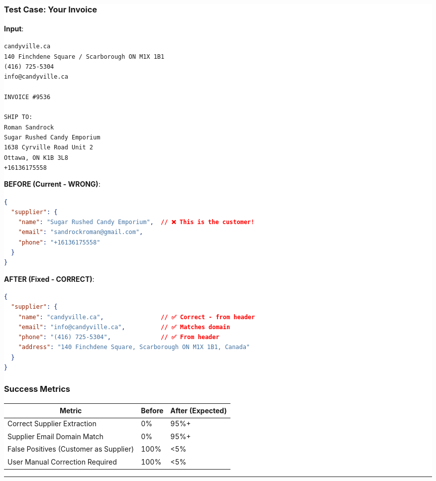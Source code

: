 ### Test Case: Your Invoice

**Input**:
```
candyville.ca
140 Finchdene Square / Scarborough ON M1X 1B1
(416) 725-5304
info@candyville.ca

INVOICE #9536

SHIP TO:
Roman Sandrock
Sugar Rushed Candy Emporium
1638 Cyrville Road Unit 2
Ottawa, ON K1B 3L8
+16136175558
```

**BEFORE (Current - WRONG)**:
```json
{
  "supplier": {
    "name": "Sugar Rushed Candy Emporium",  // ❌ This is the customer!
    "email": "sandrockroman@gmail.com",
    "phone": "+16136175558"
  }
}
```

**AFTER (Fixed - CORRECT)**:
```json
{
  "supplier": {
    "name": "candyville.ca",                // ✅ Correct - from header
    "email": "info@candyville.ca",          // ✅ Matches domain
    "phone": "(416) 725-5304",              // ✅ From header
    "address": "140 Finchdene Square, Scarborough ON M1X 1B1, Canada"
  }
}
```

### Success Metrics

| Metric | Before | After (Expected) |
|--------|--------|------------------|
| Correct Supplier Extraction | 0% | 95%+ |
| Supplier Email Domain Match | 0% | 95%+ |
| False Positives (Customer as Supplier) | 100% | <5% |
| User Manual Correction Required | 100% | <5% |

---